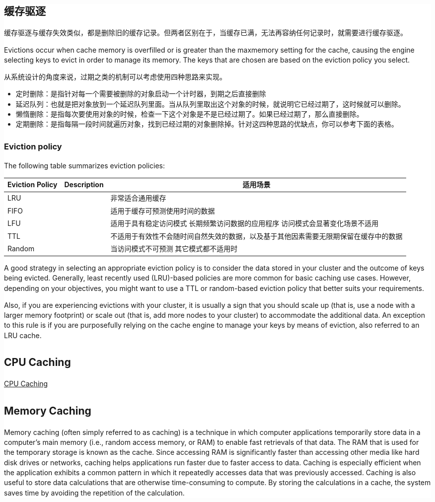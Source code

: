 ## 缓存驱逐

缓存驱逐与缓存失效类似，都是删除旧的缓存记录。但两者区别在于，当缓存已满，无法再容纳任何记录时，就需要进行缓存驱逐。

Evictions occur when cache memory is overfilled or is greater than the maxmemory setting for the cache, causing the engine selecting keys to evict in order to manage its memory. The keys that are chosen are based on the eviction policy you select.

从系统设计的角度来说，过期之类的机制可以考虑使用四种思路来实现。

- 定时删除：是指针对每一个需要被删除的对象启动一个计时器，到期之后直接删除
- 延迟队列：也就是把对象放到一个延迟队列里面。当从队列里取出这个对象的时候，就说明它已经过期了，这时候就可以删除。
- 懒惰删除：是指每次要使用对象的时候，检查一下这个对象是不是已经过期了。如果已经过期了，那么直接删除。
- 定期删除：是指每隔一段时间就遍历对象，找到已经过期的对象删除掉。针对这四种思路的优缺点，你可以参考下面的表格。

### Eviction policy


The following table summarizes eviction policies:


| Eviction Policy | Description | 适用场景                                       |
|----------|------------|--------------------------------------------|
| LRU             |            | 非常适合通用缓存                                   |
| FIFO            |            | 适用于缓存可预测使用时间的数据                            |
| LFU             |            | 适用于具有稳定访问模式 长期频繁访问数据的应用程序  访问模式会显著变化场景不适用  |
| TTL             |            | 不适用于有效性不会随时间自然失效的数据，以及基于其他因素需要无限期保留在缓存中的数据 |
| Random          |            | 当访问模式不可预测 其它模式都不适用时                        |

A good strategy in selecting an appropriate eviction policy is to consider the data stored in your cluster and the outcome of keys being evicted.
Generally, least recently used (LRU)-based policies are more common for basic caching use cases.
However, depending on your objectives, you might want to use a TTL or random-based eviction policy that better suits your requirements.

Also, if you are experiencing evictions with your cluster, it is usually a sign that you should scale up (that is, use a node with a larger memory footprint) or scale out (that is, add more nodes to your cluster) to accommodate the additional data.
An exception to this rule is if you are purposefully relying on the cache engine to manage your keys by means of eviction, also referred to an LRU cache.

## CPU Caching

[CPU Caching](/docs/CS/CO/Cache.md)

## Memory Caching

Memory caching (often simply referred to as caching) is a technique in which computer applications temporarily store data in a computer’s main memory (i.e., random access memory, or RAM) to enable fast retrievals of that data.
The RAM that is used for the temporary storage is known as the cache.
Since accessing RAM is significantly faster than accessing other media like hard disk drives or networks, caching helps applications run faster due to faster access to data.
Caching is especially efficient when the application exhibits a common pattern in which it repeatedly accesses data that was previously accessed.
Caching is also useful to store data calculations that are otherwise time-consuming to compute. By storing the calculations in a cache, the system saves time by avoiding the repetition of the calculation.
